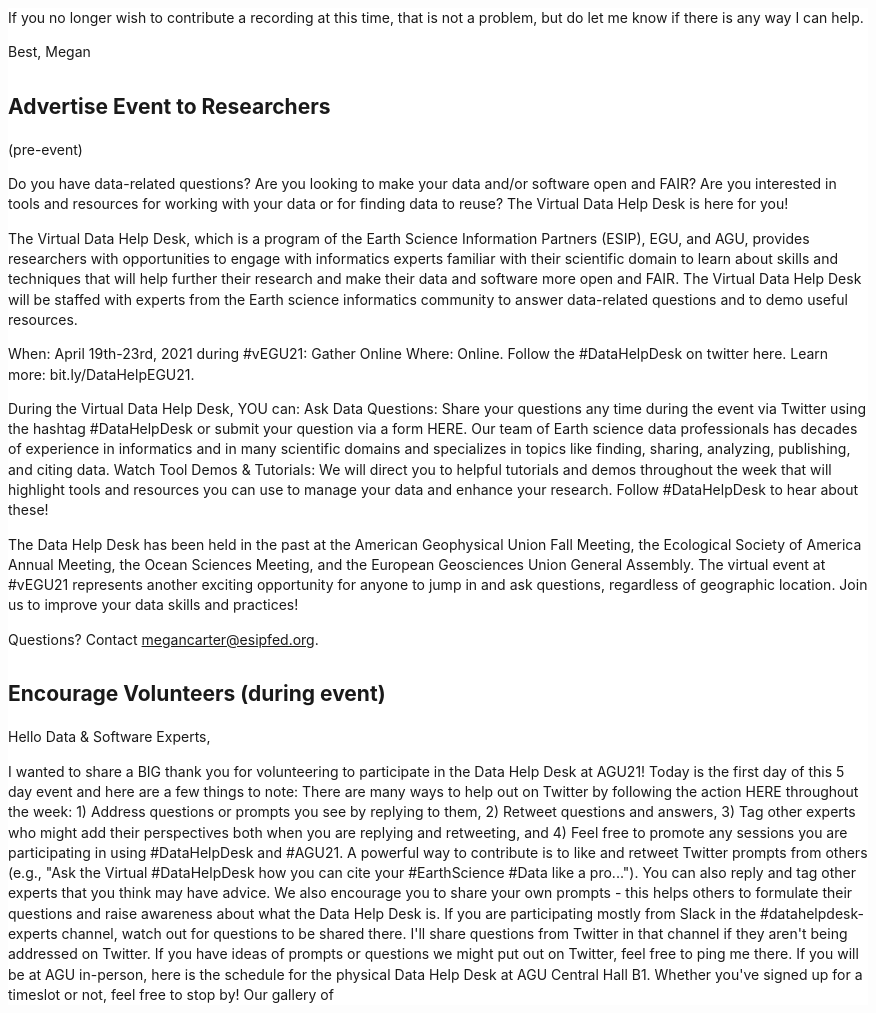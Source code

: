 If you no longer wish to contribute a recording at this time, that is not a
problem, but do let me know if there is any way I can help.

Best, Megan

## Advertise Event to Researchers

(pre-event)

Do you have data-related questions? Are you looking to make your data and/or
software open and FAIR? Are you interested in tools and resources for working
with your data or for finding data to reuse? The Virtual Data Help Desk is here
for you!

The Virtual Data Help Desk, which is a program of the Earth Science Information
Partners (ESIP), EGU, and AGU, provides researchers with opportunities to engage
with informatics experts familiar with their scientific domain to learn about
skills and techniques that will help further their research and make their data
and software more open and FAIR. The Virtual Data Help Desk will be staffed with
experts from the Earth science informatics community to answer data-related
questions and to demo useful resources.

When: April 19th-23rd, 2021 during #vEGU21: Gather Online Where: Online. Follow
the #DataHelpDesk on twitter here. Learn more: bit.ly/DataHelpEGU21.

During the Virtual Data Help Desk, YOU can: Ask Data Questions: Share your
questions any time during the event via Twitter using the hashtag #DataHelpDesk
or submit your question via a form HERE. Our team of Earth science data
professionals has decades of experience in informatics and in many scientific
domains and specializes in topics like finding, sharing, analyzing, publishing,
and citing data. Watch Tool Demos & Tutorials: We will direct you to helpful
tutorials and demos throughout the week that will highlight tools and resources
you can use to manage your data and enhance your research. Follow #DataHelpDesk
to hear about these!

The Data Help Desk has been held in the past at the American Geophysical Union
Fall Meeting, the Ecological Society of America Annual Meeting, the Ocean
Sciences Meeting, and the European Geosciences Union General Assembly. The
virtual event at #vEGU21 represents another exciting opportunity for anyone to
jump in and ask questions, regardless of geographic location. Join us to improve
your data skills and practices!

Questions? Contact megancarter@esipfed.org.

## Encourage Volunteers (during event)

Hello Data & Software Experts,

I wanted to share a BIG thank you for volunteering to participate in the Data
Help Desk at AGU21! Today is the first day of this 5 day event and here are a
few things to note: There are many ways to help out on Twitter by following the
action HERE throughout the week: 1) Address questions or prompts you see by
replying to them, 2) Retweet questions and answers, 3) Tag other experts who
might add their perspectives both when you are replying and retweeting, and 4)
Feel free to promote any sessions you are participating in using #DataHelpDesk
and #AGU21. A powerful way to contribute is to like and retweet Twitter prompts
from others (e.g., "Ask the Virtual #DataHelpDesk how you can cite your
#EarthScience #Data like a pro..."). You can also reply and tag other experts
that you think may have advice. We also encourage you to share your own
prompts - this helps others to formulate their questions and raise awareness
about what the Data Help Desk is. If you are participating mostly from Slack in
the #datahelpdesk-experts channel, watch out for questions to be shared there.
I'll share questions from Twitter in that channel if they aren't being addressed
on Twitter. If you have ideas of prompts or questions we might put out on
Twitter, feel free to ping me there. If you will be at AGU in-person, here is
the schedule for the physical Data Help Desk at AGU Central Hall B1. Whether
you've signed up for a timeslot or not, feel free to stop by! Our gallery of